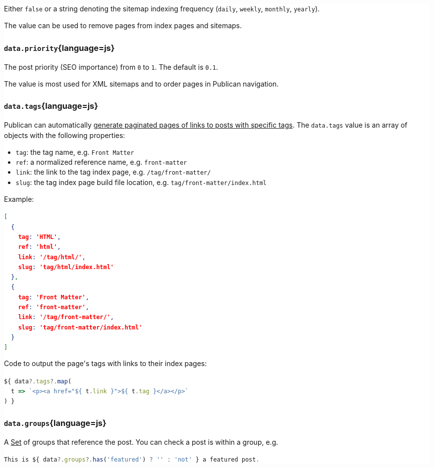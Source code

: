 Either `false` or a string denoting the sitemap indexing frequency (`daily`, `weekly`, `monthly`, `yearly`).

The value can be used to remove pages from index pages and sitemaps.


### `data.priority`{language=js}

The post priority (SEO importance) from `0` to `1`. The default is `0.1`.

The value is most used for XML sitemaps and to order pages in Publican navigation.


### `data.tags`{language=js}

Publican can automatically [generate paginated pages of links to posts with specific tags](--ROOT--docs/setup/tag-indexes/). The `data.tags` value is an array of objects with the following properties:

* `tag`: the tag name, e.g. `Front Matter`
* `ref`: a normalized reference name, e.g. `front-matter`
* `link`: the link to the tag index page, e.g. `/tag/front-matter/`
* `slug`: the tag index page build file location, e.g. `tag/front-matter/index.html`

Example:

```json
[
  {
    tag: 'HTML',
    ref: 'html',
    link: '/tag/html/',
    slug: 'tag/html/index.html'
  },
  {
    tag: 'Front Matter',
    ref: 'front-matter',
    link: '/tag/front-matter/',
    slug: 'tag/front-matter/index.html'
  }
]
```

Code to output the page's tags with links to their index pages:

```js
${ data?.tags?.map(
  t => `<p><a href="${ t.link }">${ t.tag }</a></p>`
) }
```

### `data.groups`{language=js}

A [Set](https://developer.mozilla.org/docs/Web/JavaScript/Reference/Global_Objects/Set) of groups that reference the post. You can check a post is within a group, e.g.

```js
This is ${ data?.groups?.has('featured') ? '' : 'not' } a featured post.
```
